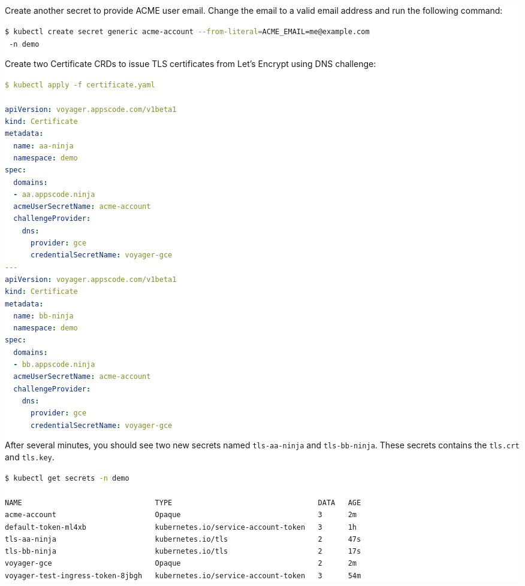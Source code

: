 Create another secret to provide ACME user email. Change the email to a valid email address and run the following command:

```bash
$ kubectl create secret generic acme-account --from-literal=ACME_EMAIL=me@example.com
 -n demo
```

Create two Certificate CRDs to issue TLS certificates from Let’s Encrypt using DNS challenge:

```yaml
$ kubectl apply -f certificate.yaml

apiVersion: voyager.appscode.com/v1beta1
kind: Certificate
metadata:
  name: aa-ninja
  namespace: demo
spec:
  domains:
  - aa.appscode.ninja
  acmeUserSecretName: acme-account
  challengeProvider:
    dns:
      provider: gce
      credentialSecretName: voyager-gce
---
apiVersion: voyager.appscode.com/v1beta1
kind: Certificate
metadata:
  name: bb-ninja
  namespace: demo
spec:
  domains:
  - bb.appscode.ninja
  acmeUserSecretName: acme-account
  challengeProvider:
    dns:
      provider: gce
      credentialSecretName: voyager-gce
```

After several minutes, you should see two new secrets named `tls-aa-ninja` and `tls-bb-ninja`. These secrets contains the `tls.crt` and `tls.key`.

```bash
$ kubectl get secrets -n demo

NAME                               TYPE                                  DATA   AGE
acme-account                       Opaque                                3      2m
default-token-ml4xb                kubernetes.io/service-account-token   3      1h
tls-aa-ninja                       kubernetes.io/tls                     2      47s
tls-bb-ninja                       kubernetes.io/tls                     2      17s
voyager-gce                        Opaque                                2      2m
voyager-test-ingress-token-8jbgh   kubernetes.io/service-account-token   3      54m
```
